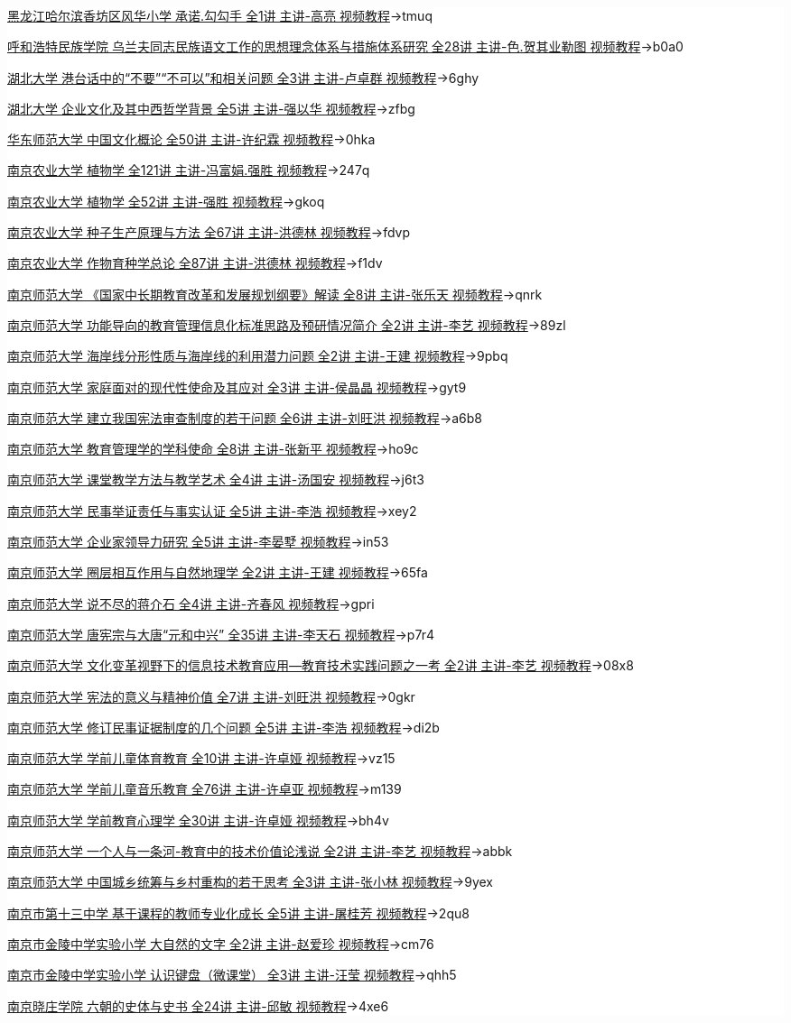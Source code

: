 [黑龙江哈尔滨香坊区风华小学 承诺.勾勾手 全1讲 主讲-高亮 视频教程](https://pan.baidu.com/s/1pMBAFmN)->tmuq

[呼和浩特民族学院 乌兰夫同志民族语文工作的思想理念体系与措施体系研究 全28讲 主讲-色.贺其业勒图 视频教程](https://pan.baidu.com/s/1dGssn9f)->b0a0

[湖北大学 港台话中的“不要”“不可以”和相关问题 全3讲 主讲-卢卓群 视频教程](https://pan.baidu.com/s/1nxqqr2p)->6ghy

[湖北大学 企业文化及其中西哲学背景 全5讲 主讲-强以华 视频教程](https://pan.baidu.com/s/1htZ55Nu)->zfbg

[华东师范大学 中国文化概论 全50讲 主讲-许纪霖 视频教程](https://pan.baidu.com/s/1ggOIntx)->0hka

[南京农业大学 植物学 全121讲 主讲-冯富娟.强胜 视频教程](https://pan.baidu.com/s/1eTBnenw)->247q

[南京农业大学 植物学 全52讲 主讲-强胜 视频教程](https://pan.baidu.com/s/1sna9gk9)->gkoq

[南京农业大学 种子生产原理与方法 全67讲 主讲-洪德林 视频教程](https://pan.baidu.com/s/1i6mKzWx)->fdvp

[南京农业大学 作物育种学总论 全87讲 主讲-洪德林 视频教程](https://pan.baidu.com/s/1mkoq2Ze)->f1dv

[南京师范大学 《国家中长期教育改革和发展规划纲要》解读 全8讲 主讲-张乐天 视频教程](https://pan.baidu.com/s/1sneCQk9)->qnrk

[南京师范大学 功能导向的教育管理信息化标准思路及预研情况简介 全2讲 主讲-李艺 视频教程](https://pan.baidu.com/s/1c3JyEEs)->89zl

[南京师范大学 海岸线分形性质与海岸线的利用潜力问题 全2讲 主讲-王建 视频教程](https://pan.baidu.com/s/1kWRXQ43)->9pbq

[南京师范大学 家庭面对的现代性使命及其应对 全3讲 主讲-侯晶晶 视频教程](https://pan.baidu.com/s/1kWE0FLP)->gyt9

[南京师范大学 建立我国宪法审查制度的若干问题 全6讲 主讲-刘旺洪 视频教程](https://pan.baidu.com/s/1mj2nw7I)->a6b8

[南京师范大学 教育管理学的学科使命 全8讲 主讲-张新平 视频教程](https://pan.baidu.com/s/1dEddIe )->ho9c

[南京师范大学 课堂教学方法与教学艺术 全4讲 主讲-汤国安 视频教程](https://pan.baidu.com/s/1o9wJCxW)->j6t3

[南京师范大学 民事举证责任与事实认证 全5讲 主讲-李浩 视频教程](https://pan.baidu.com/s/1nwPRTwP)->xey2

[南京师范大学 企业家领导力研究 全5讲 主讲-李晏墅 视频教程](https://pan.baidu.com/s/1c3V9U7Y)->in53

[南京师范大学 圈层相互作用与自然地理学 全2讲 主讲-王建 视频教程](https://pan.baidu.com/s/1ggKE211)->65fa

[南京师范大学 说不尽的蒋介石 全4讲 主讲-齐春风 视频教程](https://pan.baidu.com/s/1raunVFQ)->gpri

[南京师范大学 唐宪宗与大唐“元和中兴” 全35讲 主讲-李天石 视频教程](https://pan.baidu.com/s/1o9U98P8)->p7r4

[南京师范大学 文化变革视野下的信息技术教育应用—教育技术实践问题之一考 全2讲 主讲-李艺 视频教程](https://pan.baidu.com/s/1jIXjtMQ)->08x8

[南京师范大学 宪法的意义与精神价值 全7讲 主讲-刘旺洪 视频教程](https://pan.baidu.com/s/1kWE0FLd)->0gkr

[南京师范大学 修订民事证据制度的几个问题 全5讲 主讲-李浩 视频教程](https://pan.baidu.com/s/1jJ0p9gq)->di2b

[南京师范大学 学前儿童体育教育 全10讲 主讲-许卓娅 视频教程](https://pan.baidu.com/s/1nwqaegh)->vz15

[南京师范大学 学前儿童音乐教育 全76讲 主讲-许卓亚 视频教程](https://pan.baidu.com/s/1dh9baQ )->m139

[南京师范大学 学前教育心理学 全30讲 主讲-许卓娅 视频教程](https://pan.baidu.com/s/1pMpqcg7)->bh4v

[南京师范大学 一个人与一条河-教育中的技术价值论浅说 全2讲 主讲-李艺 视频教程](https://pan.baidu.com/s/1nxn82aX)->abbk

[南京师范大学 中国城乡统筹与乡村重构的若干思考 全3讲 主讲-张小林 视频教程](https://pan.baidu.com/s/1pMuFHxD)->9yex

[南京市第十三中学 基于课程的教师专业化成长 全5讲 主讲-屠桂芳 视频教程](https://pan.baidu.com/s/1mjNmfk0)->2qu8

[南京市金陵中学实验小学 大自然的文字 全2讲 主讲-赵爱珍 视频教程](https://pan.baidu.com/s/1bqkUMlx)->cm76

[南京市金陵中学实验小学 认识键盘（微课堂） 全3讲 主讲-汪莹 视频教程](https://pan.baidu.com/s/1c3l8Hsk)->qhh5

[南京晓庄学院 六朝的史体与史书 全24讲 主讲-邱敏 视频教程](https://pan.baidu.com/s/1qZNdXqW)->4xe6
